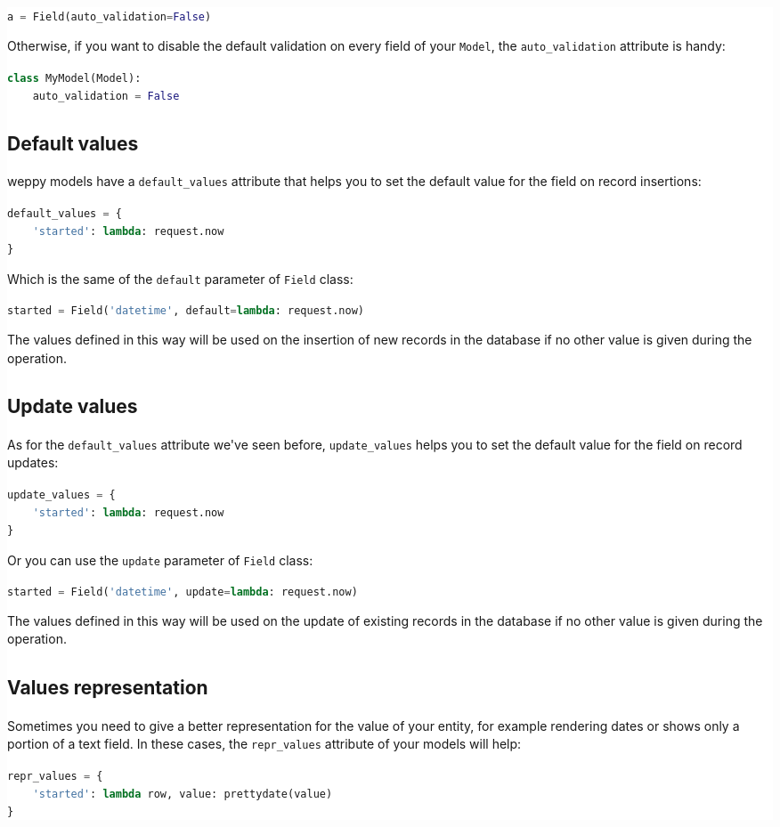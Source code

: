 ```python
a = Field(auto_validation=False)
```

Otherwise, if you want to disable the default validation on every field of your `Model`, the `auto_validation` attribute is handy:

```python
class MyModel(Model):
    auto_validation = False
```

Default values
--------------
weppy models have a `default_values` attribute that helps you to set the default value for the field on record insertions:

```python
default_values = {
    'started': lambda: request.now
}
```

Which is the same of the `default` parameter of `Field` class:

```python
started = Field('datetime', default=lambda: request.now)
```

The values defined in this way will be used on the insertion of new records in the database if no other value is given during the operation.

Update values
-------------
As for the `default_values` attribute we've seen before, `update_values` helps you to set the default value for the field on record updates:

```python
update_values = {
    'started': lambda: request.now
}
```

Or you can use the `update` parameter of `Field` class:

```python
started = Field('datetime', update=lambda: request.now)
```

The values defined in this way will be used on the update of existing records in the database if no other value is given during the operation.

Values representation
---------------------
Sometimes you need to give a better representation for the value of your entity, for example rendering dates or shows only a portion of a text field. In these cases, the `repr_values` attribute of your models will help:

```python
repr_values = {
    'started': lambda row, value: prettydate(value)
}
```
